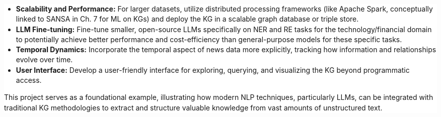 *   **Scalability and Performance:** For larger datasets, utilize distributed processing frameworks (like Apache Spark, conceptually linked to SANSA in Ch. 7 for ML on KGs) and deploy the KG in a scalable graph database or triple store.
*   **LLM Fine-tuning:** Fine-tune smaller, open-source LLMs specifically on NER and RE tasks for the technology/financial domain to potentially achieve better performance and cost-efficiency than general-purpose models for these specific tasks.
*   **Temporal Dynamics:** Incorporate the temporal aspect of news data more explicitly, tracking how information and relationships evolve over time.
*   **User Interface:** Develop a user-friendly interface for exploring, querying, and visualizing the KG beyond programmatic access.

This project serves as a foundational example, illustrating how modern NLP techniques, particularly LLMs, can be integrated with traditional KG methodologies to extract and structure valuable knowledge from vast amounts of unstructured text.
